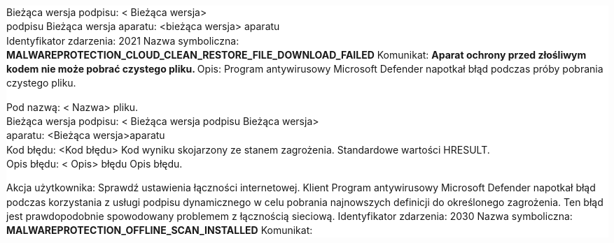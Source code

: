 <dt>Bieżąca wersja podpisu: &lt; Bieżąca wersja&gt;</dt>
<dt>podpisu Bieżąca wersja aparatu: &lt;bieżąca wersja&gt; aparatu</dt>
</dl>
</td>
</tr>
<tr>
<th colspan="2">Identyfikator zdarzenia: 2021</th>
</tr>
<tr><td>
Nazwa symboliczna:
</td>
<td >
<b>MALWAREPROTECTION_CLOUD_CLEAN_RESTORE_FILE_DOWNLOAD_FAILED</b>
</td>
</tr>
<tr>
<td>
Komunikat:
</td>
<td >
<b>Aparat ochrony przed złośliwym kodem nie może pobrać czystego pliku. </b>
</td>
</tr>
<tr>
<td>
Opis:
</td>
<td >
Program antywirusowy Microsoft Defender napotkał błąd podczas próby pobrania czystego pliku.
<dl>
<dt>Pod nazwą: &lt; Nazwa&gt; pliku.</dt> 
<dt>Bieżąca wersja podpisu: &lt; Bieżąca wersja podpisu Bieżąca wersja&gt;</dt>
<dt>aparatu: &lt;Bieżąca wersja&gt;aparatu</dt>
<dt>Kod błędu: &lt;Kod błędu&gt; Kod wyniku skojarzony ze stanem zagrożenia. Standardowe wartości HRESULT.</dt> 
<dt>Opis błędu: &lt; Opis&gt; błędu Opis błędu. </dt>
</dl>
</td>
</tr>
<tr>
<td>
Akcja użytkownika:
</td>
<td >
Sprawdź ustawienia łączności internetowej.
Klient Program antywirusowy Microsoft Defender napotkał błąd podczas korzystania z usługi podpisu dynamicznego w celu pobrania najnowszych definicji do określonego zagrożenia. Ten błąd jest prawdopodobnie spowodowany problemem z łącznością sieciową.
</td>
</tr>
<tr>
<th colspan="2">Identyfikator zdarzenia: 2030</th>
</tr>
<tr><td>
Nazwa symboliczna:
</td>
<td >
<b>MALWAREPROTECTION_OFFLINE_SCAN_INSTALLED</b>
</td>
</tr>
<tr>
<td>
Komunikat:
</td>